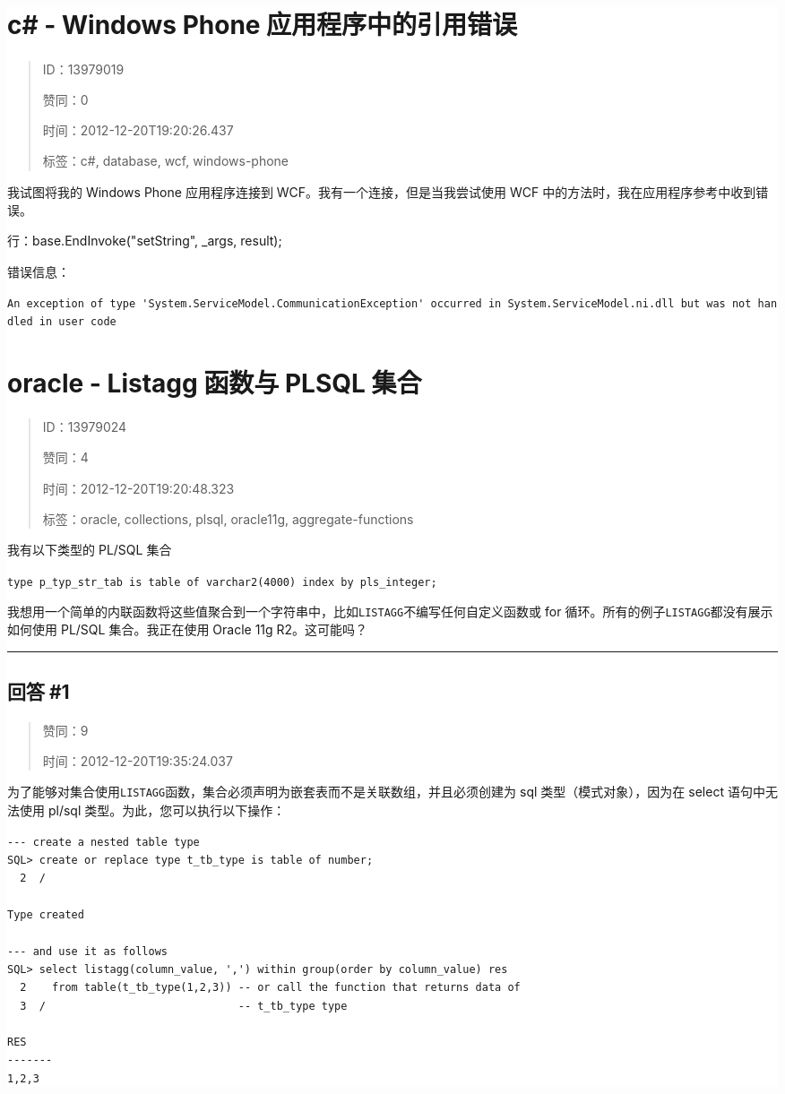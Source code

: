 # c# - Windows Phone 应用程序中的引用错误

> ID：13979019
> 
> 赞同：0
> 
> 时间：2012-12-20T19:20:26.437
> 
> 标签：c#, database, wcf, windows-phone

我试图将我的 Windows Phone 应用程序连接到 WCF。我有一个连接，但是当我尝试使用 WCF 中的方法时，我在应用程序参考中收到错误。

行：base.EndInvoke("setString", _args, result);

错误信息：

```
An exception of type 'System.ServiceModel.CommunicationException' occurred in System.ServiceModel.ni.dll but was not handled in user code 
```

# oracle - Listagg 函数与 PLSQL 集合

> ID：13979024
> 
> 赞同：4
> 
> 时间：2012-12-20T19:20:48.323
> 
> 标签：oracle, collections, plsql, oracle11g, aggregate-functions

我有以下类型的 PL/SQL 集合

```
type p_typ_str_tab is table of varchar2(4000) index by pls_integer; 
```

我想用一个简单的内联函数将这些值聚合到一个字符串中，比如`LISTAGG`不编写任何自定义函数或 for 循环。所有的例子`LISTAGG`都没有展示如何使用 PL/SQL 集合。我正在使用 Oracle 11g R2。这可能吗？

* * *

## 回答 #1

> 赞同：9
> 
> 时间：2012-12-20T19:35:24.037

为了能够对集合使用`LISTAGG`函数，集合必须声明为嵌套表而不是关联数组，并且必须创建为 sql 类型（模式对象），因为在 select 语句中无法使用 pl/sql 类型。为此，您可以执行以下操作：

```
--- create a nested table type
SQL> create or replace type t_tb_type is table of number;
  2  /

Type created

--- and use it as follows
SQL> select listagg(column_value, ',') within group(order by column_value) res
  2    from table(t_tb_type(1,2,3)) -- or call the function that returns data of 
  3  /                              -- t_tb_type type

RES
-------
1,2,3 
```
